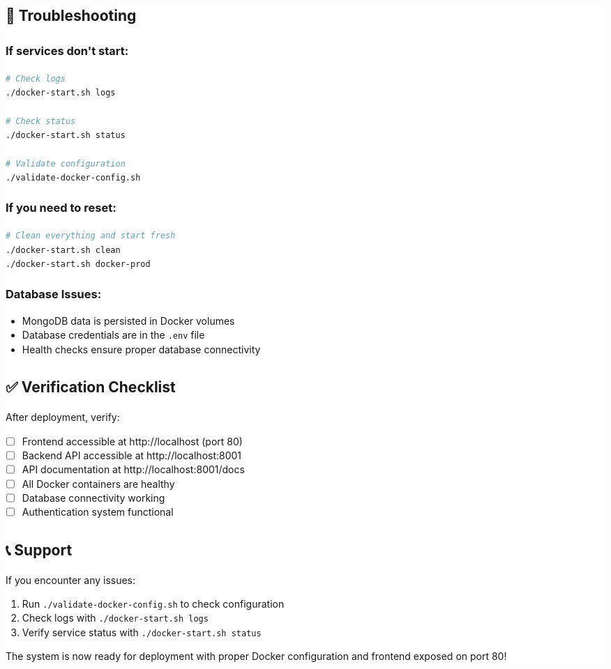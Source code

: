 ## 🔧 Troubleshooting

### If services don't start:
```bash
# Check logs
./docker-start.sh logs

# Check status
./docker-start.sh status

# Validate configuration
./validate-docker-config.sh
```

### If you need to reset:
```bash
# Clean everything and start fresh
./docker-start.sh clean
./docker-start.sh docker-prod
```

### Database Issues:
- MongoDB data is persisted in Docker volumes
- Database credentials are in the `.env` file
- Health checks ensure proper database connectivity

## ✅ Verification Checklist

After deployment, verify:
- [ ] Frontend accessible at http://localhost (port 80)
- [ ] Backend API accessible at http://localhost:8001
- [ ] API documentation at http://localhost:8001/docs
- [ ] All Docker containers are healthy
- [ ] Database connectivity working
- [ ] Authentication system functional

## 📞 Support

If you encounter any issues:
1. Run `./validate-docker-config.sh` to check configuration
2. Check logs with `./docker-start.sh logs`
3. Verify service status with `./docker-start.sh status`

The system is now ready for deployment with proper Docker configuration and frontend exposed on port 80!